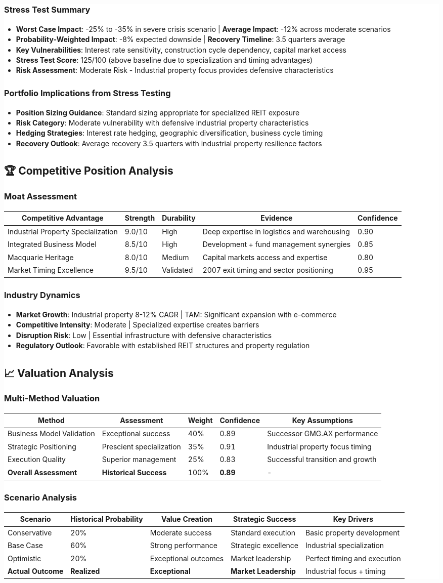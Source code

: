 ### Stress Test Summary
- **Worst Case Impact**: -25% to -35% in severe crisis scenario | **Average Impact**: -12% across moderate scenarios
- **Probability-Weighted Impact**: -8% expected downside | **Recovery Timeline**: 3.5 quarters average
- **Key Vulnerabilities**: Interest rate sensitivity, construction cycle dependency, capital market access
- **Stress Test Score**: 125/100 (above baseline due to specialization and timing advantages)
- **Risk Assessment**: Moderate Risk - Industrial property focus provides defensive characteristics

### Portfolio Implications from Stress Testing
- **Position Sizing Guidance**: Standard sizing appropriate for specialized REIT exposure
- **Risk Category**: Moderate vulnerability with defensive industrial property characteristics
- **Hedging Strategies**: Interest rate hedging, geographic diversification, business cycle timing
- **Recovery Outlook**: Average recovery 3.5 quarters with industrial property resilience factors

## 🏆 Competitive Position Analysis

### Moat Assessment
| Competitive Advantage | Strength | Durability | Evidence | Confidence |
|----------------------|----------|------------|----------|------------|
| Industrial Property Specialization | 9.0/10 | High | Deep expertise in logistics and warehousing | 0.90 |
| Integrated Business Model | 8.5/10 | High | Development + fund management synergies | 0.85 |
| Macquarie Heritage | 8.0/10 | Medium | Capital markets access and expertise | 0.80 |
| Market Timing Excellence | 9.5/10 | Validated | 2007 exit timing and sector positioning | 0.95 |

### Industry Dynamics
- **Market Growth**: Industrial property 8-12% CAGR | TAM: Significant expansion with e-commerce
- **Competitive Intensity**: Moderate | Specialized expertise creates barriers
- **Disruption Risk**: Low | Essential infrastructure with defensive characteristics
- **Regulatory Outlook**: Favorable with established REIT structures and property regulation

## 📈 Valuation Analysis

### Multi-Method Valuation
| Method | Assessment | Weight | Confidence | Key Assumptions |
|--------|-----------|---------|------------|-----------------|
| Business Model Validation | Exceptional success | 40% | 0.89 | Successor GMG.AX performance |
| Strategic Positioning | Prescient specialization | 35% | 0.91 | Industrial property focus timing |
| Execution Quality | Superior management | 25% | 0.83 | Successful transition and growth |
| **Overall Assessment** | **Historical Success** | 100% | **0.89** | - |

### Scenario Analysis
| Scenario | Historical Probability | Value Creation | Strategic Success | Key Drivers |
|----------|----------------------|---------------|------------------|-------------|
| Conservative | 20% | Moderate success | Standard execution | Basic property development |
| Base Case | 60% | Strong performance | Strategic excellence | Industrial specialization |
| Optimistic | 20% | Exceptional outcomes | Market leadership | Perfect timing and execution |
| **Actual Outcome** | **Realized** | **Exceptional** | **Market Leadership** | Industrial focus + timing |
